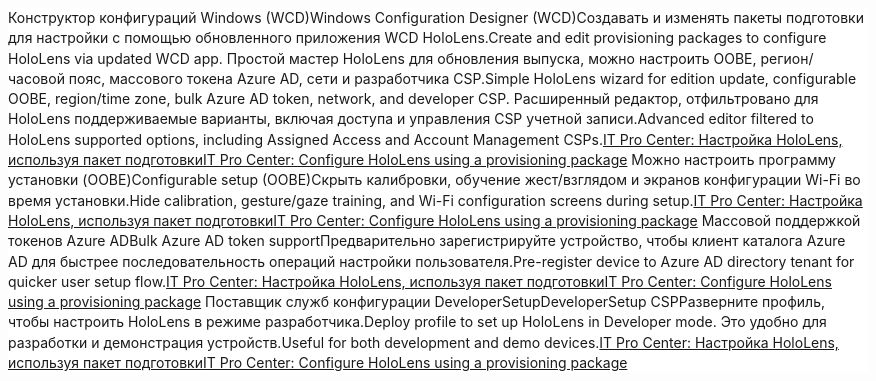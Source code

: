   <td><span data-ttu-id="2ea23-254">Конструктор конфигураций Windows (WCD)</span><span class="sxs-lookup"><span data-stu-id="2ea23-254">Windows Configuration Designer (WCD)</span></span></td><td><span data-ttu-id="2ea23-255">Создавать и изменять пакеты подготовки для настройки с помощью обновленного приложения WCD HoloLens.</span><span class="sxs-lookup"><span data-stu-id="2ea23-255">Create and edit provisioning packages to configure HoloLens via updated WCD app.</span></span> <span data-ttu-id="2ea23-256">Простой мастер HoloLens для обновления выпуска, можно настроить OOBE, регион/часовой пояс, массового токена Azure AD, сети и разработчика CSP.</span><span class="sxs-lookup"><span data-stu-id="2ea23-256">Simple HoloLens wizard for edition update, configurable OOBE, region/time zone, bulk Azure AD token, network, and developer CSP.</span></span> <span data-ttu-id="2ea23-257">Расширенный редактор, отфильтровано для HoloLens поддерживаемые варианты, включая доступа и управления CSP учетной записи.</span><span class="sxs-lookup"><span data-stu-id="2ea23-257">Advanced editor filtered to HoloLens supported options, including Assigned Access and Account Management CSPs.</span></span></td><td><span data-ttu-id="2ea23-258"><a href="https://docs.microsoft.com/hololens/hololens-provisioning">IT Pro Center: Настройка HoloLens, используя пакет подготовки</a></span><span class="sxs-lookup"><span data-stu-id="2ea23-258"><a href="https://docs.microsoft.com/hololens/hololens-provisioning">IT Pro Center: Configure HoloLens using a provisioning package</a></span></span></td>
  </tr>
  <tr>
    <td><span data-ttu-id="2ea23-259">Можно настроить программу установки (OOBE)</span><span class="sxs-lookup"><span data-stu-id="2ea23-259">Configurable setup (OOBE)</span></span></td><td><span data-ttu-id="2ea23-260">Скрыть калибровки, обучение жест/взглядом и экранов конфигурации Wi-Fi во время установки.</span><span class="sxs-lookup"><span data-stu-id="2ea23-260">Hide calibration, gesture/gaze training, and Wi-Fi configuration screens during setup.</span></span></td><td><span data-ttu-id="2ea23-261"><a href="https://docs.microsoft.com/hololens/hololens-provisioning#create-a-provisioning-package-for-hololens-using-the-hololens-wizard">IT Pro Center: Настройка HoloLens, используя пакет подготовки</a></span><span class="sxs-lookup"><span data-stu-id="2ea23-261"><a href="https://docs.microsoft.com/hololens/hololens-provisioning#create-a-provisioning-package-for-hololens-using-the-hololens-wizard">IT Pro Center: Configure HoloLens using a provisioning package</a></span></span></td>
  </tr>
  <tr>
    <td><span data-ttu-id="2ea23-262">Массовой поддержкой токенов Azure AD</span><span class="sxs-lookup"><span data-stu-id="2ea23-262">Bulk Azure AD token support</span></span></td><td><span data-ttu-id="2ea23-263">Предварительно зарегистрируйте устройство, чтобы клиент каталога Azure AD для быстрее последовательность операций настройки пользователя.</span><span class="sxs-lookup"><span data-stu-id="2ea23-263">Pre-register device to Azure AD directory tenant for quicker user setup flow.</span></span></td><td><span data-ttu-id="2ea23-264"><a href="https://docs.microsoft.com/hololens/hololens-provisioning">IT Pro Center: Настройка HoloLens, используя пакет подготовки</a></span><span class="sxs-lookup"><span data-stu-id="2ea23-264"><a href="https://docs.microsoft.com/hololens/hololens-provisioning">IT Pro Center: Configure HoloLens using a provisioning package</a></span></span></td>
  </tr>
  <tr>
  <td><span data-ttu-id="2ea23-265">Поставщик служб конфигурации DeveloperSetup</span><span class="sxs-lookup"><span data-stu-id="2ea23-265">DeveloperSetup CSP</span></span></td><td><span data-ttu-id="2ea23-266">Разверните профиль, чтобы настроить HoloLens в режиме разработчика.</span><span class="sxs-lookup"><span data-stu-id="2ea23-266">Deploy profile to set up HoloLens in Developer mode.</span></span> <span data-ttu-id="2ea23-267">Это удобно для разработки и демонстрация устройств.</span><span class="sxs-lookup"><span data-stu-id="2ea23-267">Useful for both development and demo devices.</span></span></td><td><span data-ttu-id="2ea23-268"><a href="https://docs.microsoft.com/hololens/hololens-provisioning">IT Pro Center: Настройка HoloLens, используя пакет подготовки</a></span><span class="sxs-lookup"><span data-stu-id="2ea23-268"><a href="https://docs.microsoft.com/hololens/hololens-provisioning">IT Pro Center: Configure HoloLens using a provisioning package</a></span></span></td>
  </tr>
  <tr>